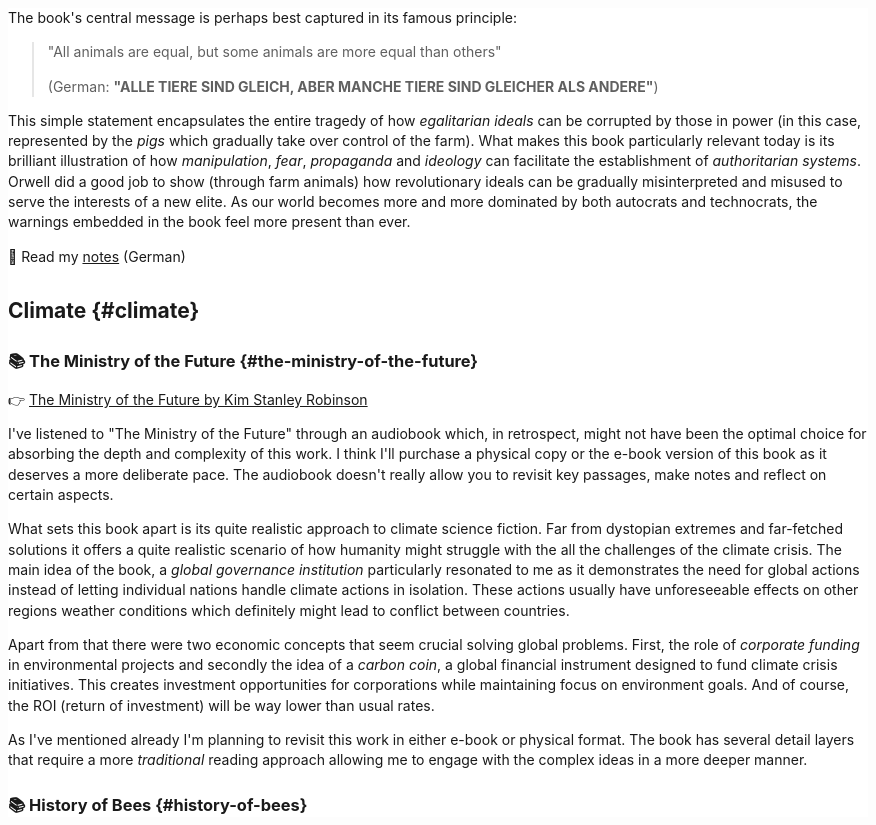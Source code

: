The book's central message is perhaps best captured in its famous principle:

> "All animals are equal, but some animals are more equal than others"
>
> (German: **"ALLE TIERE SIND GLEICH, ABER MANCHE TIERE SIND GLEICHER ALS ANDERE"**)

This simple statement encapsulates the entire tragedy of how _egalitarian ideals_ can be
corrupted by those in power (in this case, represented by the _pigs_ which gradually take
over control of the farm). What makes this book particularly relevant today is its
brilliant illustration of how _manipulation_, _fear_, _propaganda_ and _ideology_ can facilitate
the establishment of _authoritarian systems_. Orwell did a good job to show (through farm
animals) how revolutionary ideals can be gradually misinterpreted and misused to serve the
interests of a new elite. As our world becomes more and more dominated by both autocrats
and technocrats, the warnings embedded in the book feel more present than ever.

📓 Read my [notes](https://brainfck.org/book/farm-der-tiere) (German)


## Climate {#climate}


### 📚 The Ministry of the Future {#the-ministry-of-the-future}

👉 [The Ministry of the Future by Kim Stanley Robinson](https://www.goodreads.com/book/show/50998056-the-ministry-of-future)

I've listened to "The Ministry of the Future" through an audiobook which, in retrospect,
might not have been the optimal choice for absorbing the depth and complexity of this
work. I think I'll purchase a physical copy or the e-book version of this book as it
deserves a more deliberate pace. The audiobook doesn't really allow you to revisit key
passages, make notes and reflect on certain aspects.

What sets this book apart is its quite realistic approach to climate science fiction. Far
from dystopian extremes and far-fetched solutions it offers a quite realistic scenario of
how humanity might struggle with the all the challenges of the climate crisis. The main
idea of the book, a _global governance institution_ particularly resonated to me as it
demonstrates the need for global actions instead of letting individual nations handle
climate actions in isolation. These actions usually have unforeseeable effects on other
regions weather conditions which definitely might lead to conflict between countries.

Apart from that there were two economic concepts that seem crucial solving global
problems. First, the role of _corporate funding_ in environmental projects and secondly the
idea of a _carbon coin_, a global financial instrument designed to fund climate crisis
initiatives. This creates investment opportunities for corporations while maintaining
focus on environment goals. And of course, the ROI (return of investment) will be way
lower than usual rates.

As I've mentioned already I'm planning to revisit this work in either e-book or physical
format. The book has several detail layers that require a more _traditional_ reading
approach allowing me to engage with the complex ideas in a more deeper manner.


### 📚 History of Bees {#history-of-bees}
